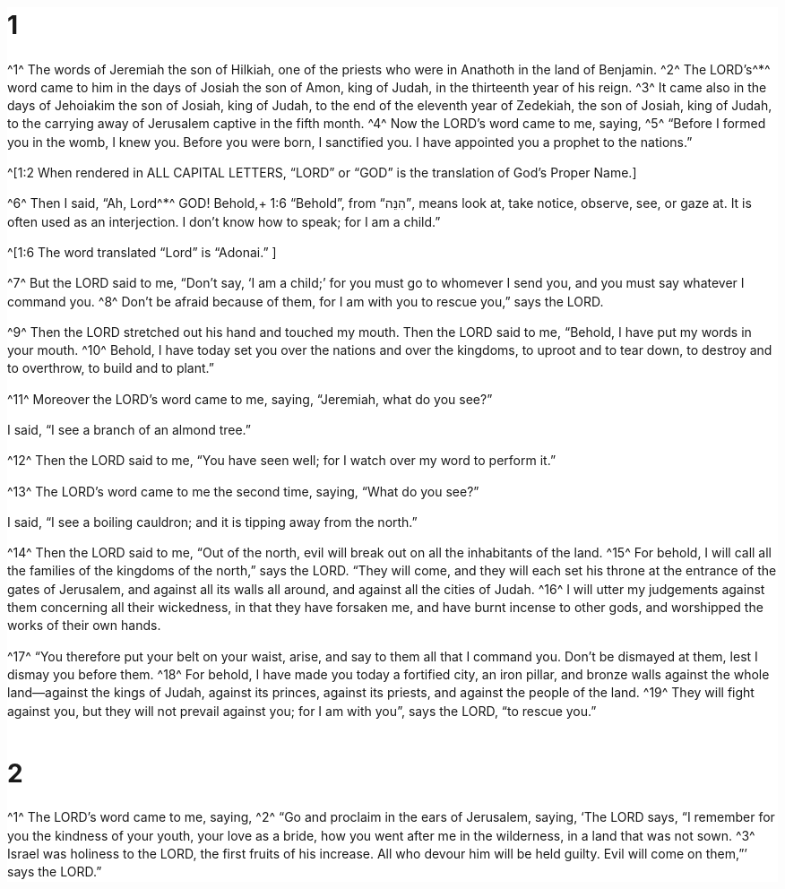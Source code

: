 # 1 
^1^ The words of Jeremiah the son of Hilkiah, one of the priests who were in Anathoth in the land of Benjamin. ^2^ The LORD’s^*^ word came to him in the days of Josiah the son of Amon, king of Judah, in the thirteenth year of his reign. ^3^ It came also in the days of Jehoiakim the son of Josiah, king of Judah, to the end of the eleventh year of Zedekiah, the son of Josiah, king of Judah, to the carrying away of Jerusalem captive in the fifth month. ^4^ Now the LORD’s word came to me, saying, ^5^ “Before I formed you in the womb, I knew you. Before you were born, I sanctified you. I have appointed you a prophet to the nations.” 

^[1:2 When rendered in ALL CAPITAL LETTERS, “LORD” or “GOD” is the translation of God’s Proper Name.]

^6^ Then I said, “Ah, Lord^*^ GOD! Behold,+ 1:6 “Behold”, from “הִנֵּה”, means look at, take notice, observe, see, or gaze at. It is often used as an interjection. I don’t know how to speak; for I am a child.” 

^[1:6 The word translated “Lord” is “Adonai.” ]

^7^ But the LORD said to me, “Don’t say, ‘I am a child;’ for you must go to whomever I send you, and you must say whatever I command you. ^8^ Don’t be afraid because of them, for I am with you to rescue you,” says the LORD. 

^9^ Then the LORD stretched out his hand and touched my mouth. Then the LORD said to me, “Behold, I have put my words in your mouth. ^10^ Behold, I have today set you over the nations and over the kingdoms, to uproot and to tear down, to destroy and to overthrow, to build and to plant.” 

^11^ Moreover the LORD’s word came to me, saying, “Jeremiah, what do you see?” 

I said, “I see a branch of an almond tree.” 

^12^ Then the LORD said to me, “You have seen well; for I watch over my word to perform it.” 

^13^ The LORD’s word came to me the second time, saying, “What do you see?” 

I said, “I see a boiling cauldron; and it is tipping away from the north.” 

^14^ Then the LORD said to me, “Out of the north, evil will break out on all the inhabitants of the land. ^15^ For behold, I will call all the families of the kingdoms of the north,” says the LORD. “They will come, and they will each set his throne at the entrance of the gates of Jerusalem, and against all its walls all around, and against all the cities of Judah. ^16^ I will utter my judgements against them concerning all their wickedness, in that they have forsaken me, and have burnt incense to other gods, and worshipped the works of their own hands. 

^17^ “You therefore put your belt on your waist, arise, and say to them all that I command you. Don’t be dismayed at them, lest I dismay you before them. ^18^ For behold, I have made you today a fortified city, an iron pillar, and bronze walls against the whole land—against the kings of Judah, against its princes, against its priests, and against the people of the land. ^19^ They will fight against you, but they will not prevail against you; for I am with you”, says the LORD, “to rescue you.” 

# 2 
^1^ The LORD’s word came to me, saying, ^2^ “Go and proclaim in the ears of Jerusalem, saying, ‘The LORD says, “I remember for you the kindness of your youth, your love as a bride, how you went after me in the wilderness, in a land that was not sown. ^3^ Israel was holiness to the LORD, the first fruits of his increase. All who devour him will be held guilty. Evil will come on them,”’ says the LORD.” 
